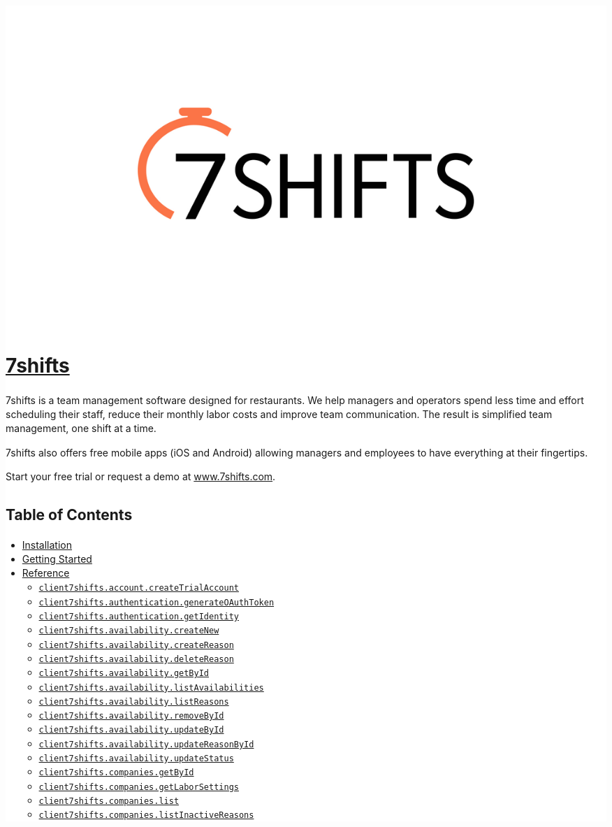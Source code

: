 <div align="left">

[![Visit 7shifts](./header.png)](https://7shifts.com)

# [7shifts](https://7shifts.com)<a id="7shifts"></a>

7shifts is a team management software designed for restaurants. We help managers and operators spend less time and effort scheduling their staff, reduce their monthly labor costs and improve team communication. The result is simplified team management, one shift at a time.

7shifts also offers free mobile apps (iOS and Android) allowing managers and employees to have everything at their fingertips.

Start your free trial or request a demo at www.7shifts.com.

</div>

## Table of Contents<a id="table-of-contents"></a>



- [Installation](#installation)
- [Getting Started](#getting-started)
- [Reference](#reference)
  * [`client7shifts.account.createTrialAccount`](#client7shiftsaccountcreatetrialaccount)
  * [`client7shifts.authentication.generateOAuthToken`](#client7shiftsauthenticationgenerateoauthtoken)
  * [`client7shifts.authentication.getIdentity`](#client7shiftsauthenticationgetidentity)
  * [`client7shifts.availability.createNew`](#client7shiftsavailabilitycreatenew)
  * [`client7shifts.availability.createReason`](#client7shiftsavailabilitycreatereason)
  * [`client7shifts.availability.deleteReason`](#client7shiftsavailabilitydeletereason)
  * [`client7shifts.availability.getById`](#client7shiftsavailabilitygetbyid)
  * [`client7shifts.availability.listAvailabilities`](#client7shiftsavailabilitylistavailabilities)
  * [`client7shifts.availability.listReasons`](#client7shiftsavailabilitylistreasons)
  * [`client7shifts.availability.removeById`](#client7shiftsavailabilityremovebyid)
  * [`client7shifts.availability.updateById`](#client7shiftsavailabilityupdatebyid)
  * [`client7shifts.availability.updateReasonById`](#client7shiftsavailabilityupdatereasonbyid)
  * [`client7shifts.availability.updateStatus`](#client7shiftsavailabilityupdatestatus)
  * [`client7shifts.companies.getById`](#client7shiftscompaniesgetbyid)
  * [`client7shifts.companies.getLaborSettings`](#client7shiftscompaniesgetlaborsettings)
  * [`client7shifts.companies.list`](#client7shiftscompanieslist)
  * [`client7shifts.companies.listInactiveReasons`](#client7shiftscompanieslistinactivereasons)